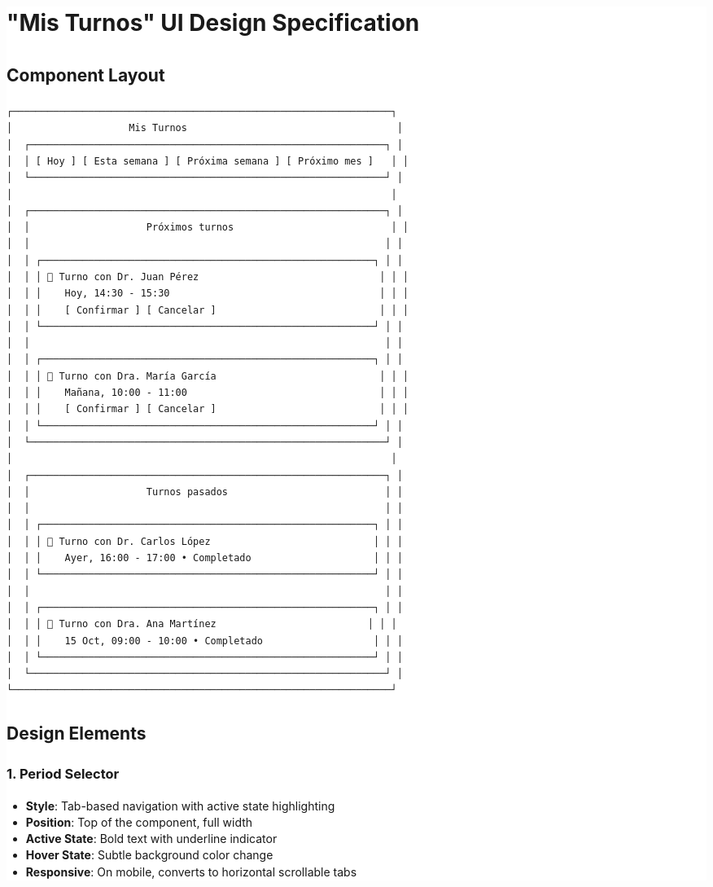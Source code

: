 # "Mis Turnos" UI Design Specification

## Component Layout

```
┌─────────────────────────────────────────────────────────────────┐
│                    Mis Turnos                                    │
│  ┌─────────────────────────────────────────────────────────────┐ │
│  │ [ Hoy ] [ Esta semana ] [ Próxima semana ] [ Próximo mes ]   │ │
│  └─────────────────────────────────────────────────────────────┘ │
│                                                                 │
│  ┌─────────────────────────────────────────────────────────────┐ │
│  │                    Próximos turnos                           │ │
│  │                                                             │ │
│  │ ┌─────────────────────────────────────────────────────────┐ │ │
│  │ │ 📅 Turno con Dr. Juan Pérez                               │ │ │
│  │ │    Hoy, 14:30 - 15:30                                    │ │ │
│  │ │    [ Confirmar ] [ Cancelar ]                            │ │ │
│  │ └─────────────────────────────────────────────────────────┘ │ │
│  │                                                             │ │
│  │ ┌─────────────────────────────────────────────────────────┐ │ │
│  │ │ 📅 Turno con Dra. María García                            │ │ │
│  │ │    Mañana, 10:00 - 11:00                                 │ │ │
│  │ │    [ Confirmar ] [ Cancelar ]                            │ │ │
│  │ └─────────────────────────────────────────────────────────┘ │ │
│  └─────────────────────────────────────────────────────────────┘ │
│                                                                 │
│  ┌─────────────────────────────────────────────────────────────┐ │
│  │                    Turnos pasados                           │ │
│  │                                                             │ │
│  │ ┌─────────────────────────────────────────────────────────┐ │ │
│  │ │ 📅 Turno con Dr. Carlos López                            │ │ │
│  │ │    Ayer, 16:00 - 17:00 • Completado                     │ │ │
│  │ └─────────────────────────────────────────────────────────┘ │ │
│  │                                                             │ │
│  │ ┌─────────────────────────────────────────────────────────┐ │ │
│  │ │ 📅 Turno con Dra. Ana Martínez                          │ │ │
│  │ │    15 Oct, 09:00 - 10:00 • Completado                   │ │ │
│  │ └─────────────────────────────────────────────────────────┘ │ │
│  └─────────────────────────────────────────────────────────────┘ │
└─────────────────────────────────────────────────────────────────┘
```

## Design Elements

### 1. Period Selector
- **Style**: Tab-based navigation with active state highlighting
- **Position**: Top of the component, full width
- **Active State**: Bold text with underline indicator
- **Hover State**: Subtle background color change
- **Responsive**: On mobile, converts to horizontal scrollable tabs
